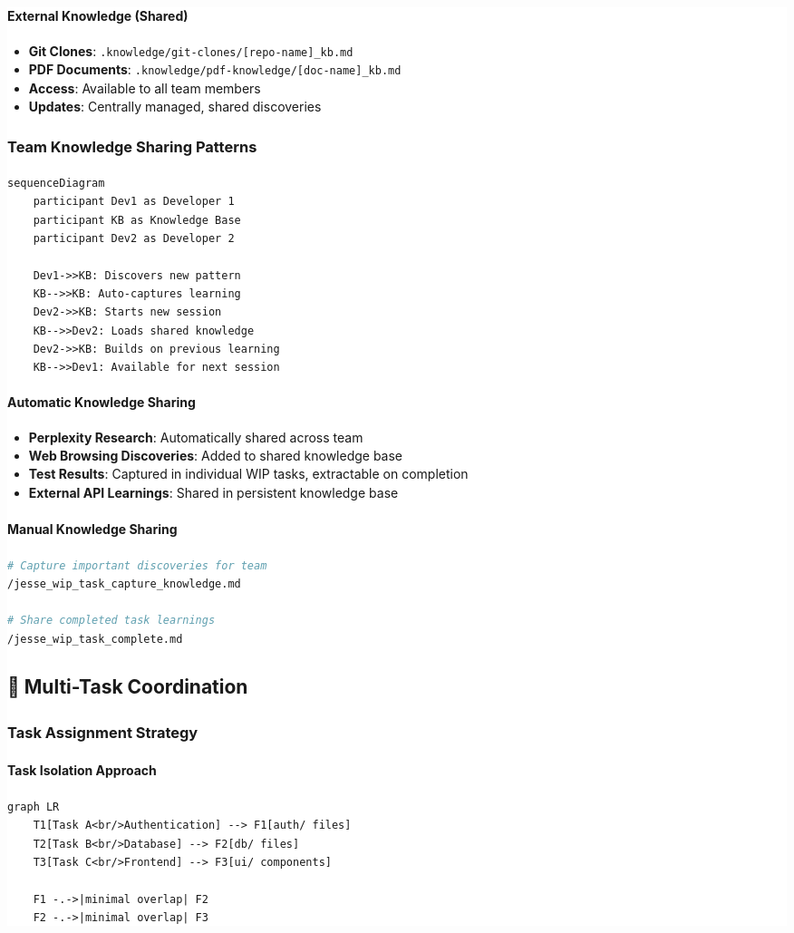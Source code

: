 #### External Knowledge (Shared)
- **Git Clones**: `.knowledge/git-clones/[repo-name]_kb.md`
- **PDF Documents**: `.knowledge/pdf-knowledge/[doc-name]_kb.md`
- **Access**: Available to all team members
- **Updates**: Centrally managed, shared discoveries

### Team Knowledge Sharing Patterns

```mermaid
sequenceDiagram
    participant Dev1 as Developer 1
    participant KB as Knowledge Base
    participant Dev2 as Developer 2
    
    Dev1->>KB: Discovers new pattern
    KB-->>KB: Auto-captures learning
    Dev2->>KB: Starts new session
    KB-->>Dev2: Loads shared knowledge
    Dev2->>KB: Builds on previous learning
    KB-->>Dev1: Available for next session
```

#### Automatic Knowledge Sharing
- **Perplexity Research**: Automatically shared across team
- **Web Browsing Discoveries**: Added to shared knowledge base
- **Test Results**: Captured in individual WIP tasks, extractable on completion
- **External API Learnings**: Shared in persistent knowledge base

#### Manual Knowledge Sharing
```bash
# Capture important discoveries for team
/jesse_wip_task_capture_knowledge.md

# Share completed task learnings
/jesse_wip_task_complete.md
```

## 👥 Multi-Task Coordination

### Task Assignment Strategy

#### Task Isolation Approach
```mermaid
graph LR
    T1[Task A<br/>Authentication] --> F1[auth/ files]
    T2[Task B<br/>Database] --> F2[db/ files]
    T3[Task C<br/>Frontend] --> F3[ui/ components]
    
    F1 -.->|minimal overlap| F2
    F2 -.->|minimal overlap| F3
```
